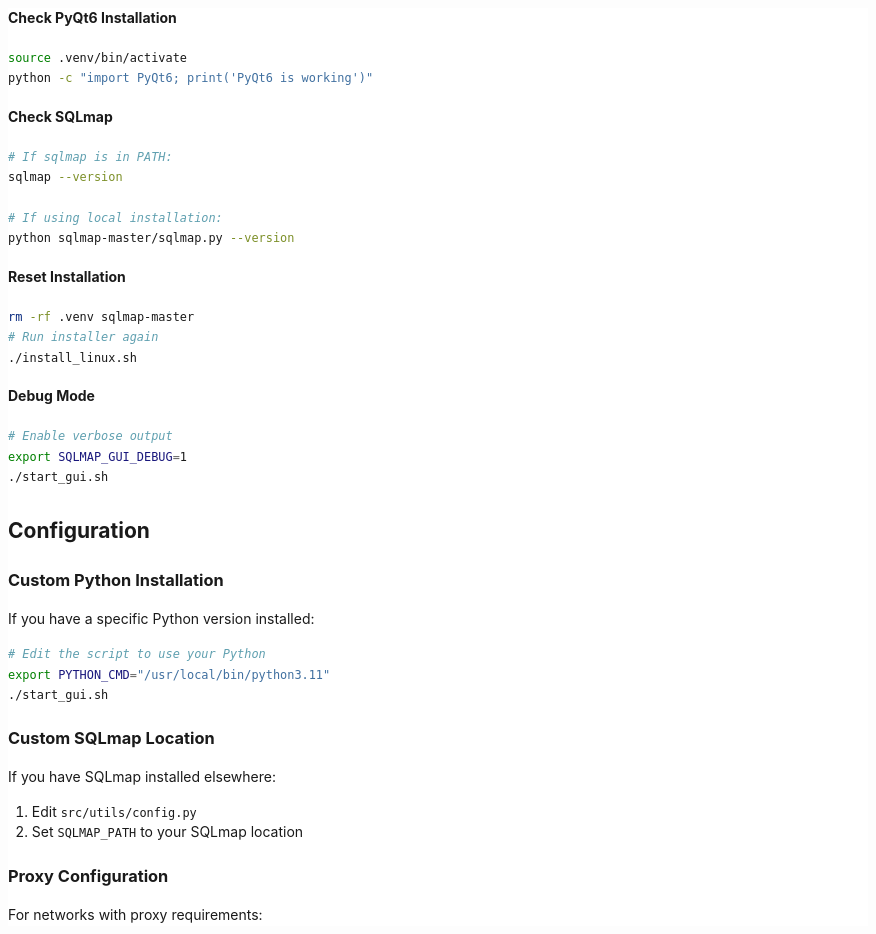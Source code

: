 #### Check PyQt6 Installation

```bash
source .venv/bin/activate
python -c "import PyQt6; print('PyQt6 is working')"
```

#### Check SQLmap

```bash
# If sqlmap is in PATH:
sqlmap --version

# If using local installation:
python sqlmap-master/sqlmap.py --version
```

#### Reset Installation

```bash
rm -rf .venv sqlmap-master
# Run installer again
./install_linux.sh
```

#### Debug Mode

```bash
# Enable verbose output
export SQLMAP_GUI_DEBUG=1
./start_gui.sh
```

## Configuration

### Custom Python Installation

If you have a specific Python version installed:

```bash
# Edit the script to use your Python
export PYTHON_CMD="/usr/local/bin/python3.11"
./start_gui.sh
```

### Custom SQLmap Location

If you have SQLmap installed elsewhere:

1. Edit `src/utils/config.py`
2. Set `SQLMAP_PATH` to your SQLmap location

### Proxy Configuration

For networks with proxy requirements:
